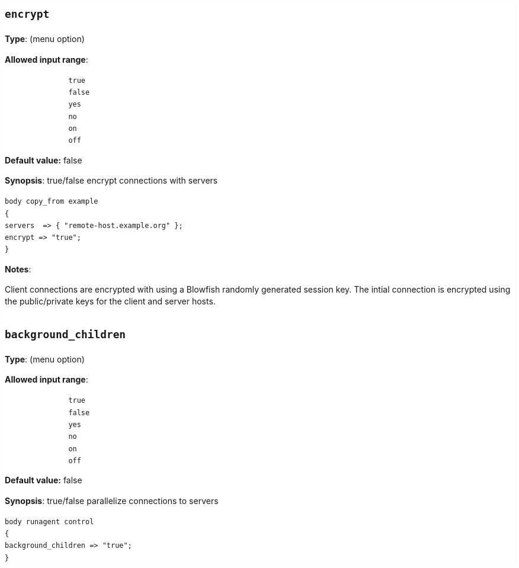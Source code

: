 




## `encrypt`

**Type**: (menu option)

**Allowed input range**:

                   true
                   false
                   yes
                   no
                   on
                   off

**Default value:** false

**Synopsis**: true/false encrypt connections with servers

    body copy_from example
    {
    servers  => { "remote-host.example.org" };
    encrypt => "true";
    }

**Notes**:

Client connections are encrypted with using a Blowfish randomly
generated session key. The intial connection is encrypted using the
public/private keys for the client and server hosts.






## `background_children`

**Type**: (menu option)

**Allowed input range**:

                   true
                   false
                   yes
                   no
                   on
                   off

**Default value:** false

**Synopsis**: true/false parallelize connections to servers

    body runagent control
    {
    background_children => "true";
    }
